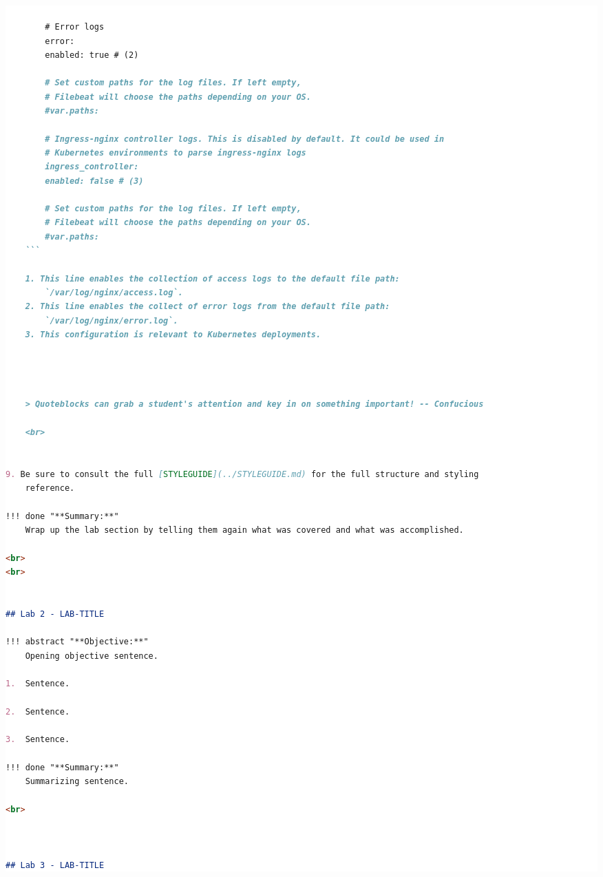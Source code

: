 ```md

        # Error logs
        error:
        enabled: true # (2)

        # Set custom paths for the log files. If left empty,
        # Filebeat will choose the paths depending on your OS.
        #var.paths:

        # Ingress-nginx controller logs. This is disabled by default. It could be used in
        # Kubernetes environments to parse ingress-nginx logs
        ingress_controller:
        enabled: false # (3)

        # Set custom paths for the log files. If left empty,
        # Filebeat will choose the paths depending on your OS.
        #var.paths:
    ```

    1. This line enables the collection of access logs to the default file path:
        `/var/log/nginx/access.log`.
    2. This line enables the collect of error logs from the default file path:
        `/var/log/nginx/error.log`.
    3. This configuration is relevant to Kubernetes deployments.




    > Quoteblocks can grab a student's attention and key in on something important! -- Confucious

    <br>


9. Be sure to consult the full [STYLEGUIDE](../STYLEGUIDE.md) for the full structure and styling
    reference.

!!! done "**Summary:**"
    Wrap up the lab section by telling them again what was covered and what was accomplished.

<br>
<br>


## Lab 2 - LAB-TITLE

!!! abstract "**Objective:**"
    Opening objective sentence.

1.  Sentence.

2.  Sentence.

3.  Sentence.

!!! done "**Summary:**"
    Summarizing sentence.

<br>



## Lab 3 - LAB-TITLE

```